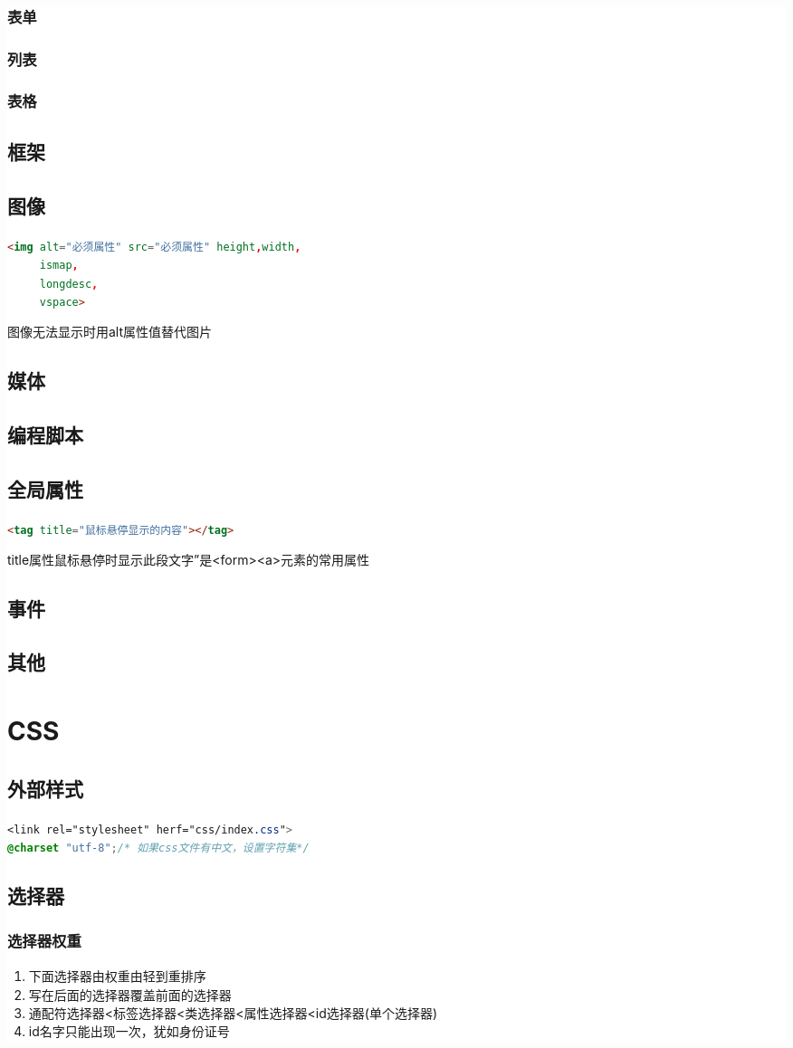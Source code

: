 ### 表单

### 列表

### 表格

## 框架

## 图像
```html
<img alt="必须属性" src="必须属性" height,width,
     ismap,
     longdesc,
     vspace>
```
图像无法显示时用alt属性值替代图片

## 媒体


## 编程脚本

## 全局属性

```html
<tag title="鼠标悬停显示的内容"></tag>
```
title属性鼠标悬停时显示此段文字”是\<form\>\<a\>元素的常用属性

## 事件


## 其他




# CSS
## 外部样式

``````css
<link rel="stylesheet" herf="css/index.css">
@charset "utf-8";/* 如果css文件有中文，设置字符集*/
``````

## 选择器
### 选择器权重
1. 下面选择器由权重由轻到重排序
2. 写在后面的选择器覆盖前面的选择器
3. 通配符选择器<标签选择器<类选择器<属性选择器<id选择器(单个选择器)
4. id名字只能出现一次，犹如身份证号
